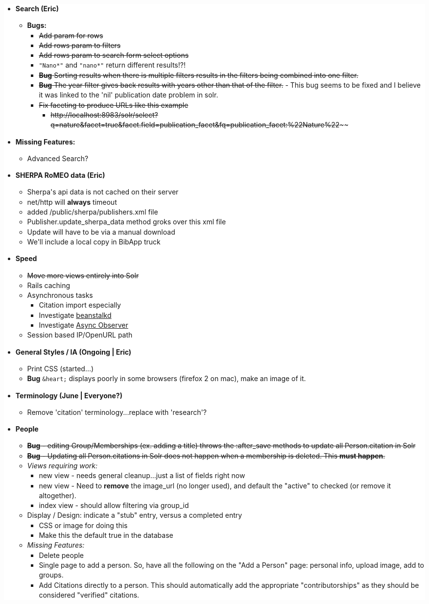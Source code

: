   * **Search (Eric)**
    * **Bugs:**
      * ~~Add param for rows~~
      * ~~Add rows param to filters~~
      * ~~Add rows param to search form select options~~
      * `"Nano*"` and `"nano*"` return different results!?!
      * ~~**Bug** Sorting results when there is multiple filters results in the filters being combined into one filter.~~
      * ~~**Bug** The year filter gives back results with years other than that of the filter.~~ - This bug seems to be fixed and I believe it was linked to the 'nil' publication date problem in solr.
      * ~~Fix faceting to produce URLs like this example~~
        * ~~http://localhost:8983/solr/select?q=nature&facet=true&facet.field=publication_facet&fq=publication_facet:%22Nature%22~~~~


  * **Missing Features:**
    * Advanced Search?

  * **SHERPA RoMEO data (Eric)**
    * Sherpa's api data is not cached on their server
    * net/http will **always** timeout
    * added /public/sherpa/publishers.xml file
    * Publisher.update\_sherpa\_data method groks over this xml file
    * Update will have to be via a manual download
    * We'll include a local copy in BibApp truck

  * **Speed**
    * ~~Move more views entirely into Solr~~
    * Rails caching
    * Asynchronous tasks
      * Citation import especially
      * Investigate [beanstalkd](http://xph.us/software/beanstalkd/)
      * Investigate [Async Observer](http://async-observer.rubyforge.org/)
    * Session based IP/OpenURL path

  * **General Styles / IA (Ongoing | Eric)**
    * Print CSS (started...)
    * **Bug** `&heart;` displays poorly in some browsers (firefox 2 on mac), make an image of it.

  * **Terminology (June | Everyone?)**
    * Remove 'citation' terminology...replace with 'research'?

  * **People**
    * ~~**Bug** - editing Group/Memberships (ex. adding a title) throws the :after\_save methods to update all Person.citation in Solr~~
    * ~~**Bug** - Updating all Person.citations in Solr does not happen when a membership is deleted. This **must happen**.~~
    * _Views requiring work:_
      * new view - needs general cleanup...just a list of fields right now
      * new view - Need to **remove** the image\_url (no longer used), and default the "active" to checked (or remove it altogether).
      * index view - should allow filtering via group\_id
    * Display / Design: indicate a "stub" entry, versus a completed entry
      * CSS or image for doing this
      * Make this the default true in the database
    * _Missing Features:_
      * Delete people
      * Single page to add a person.  So, have all the following on the "Add a Person" page: personal info, upload image, add to groups.
      * Add Citations directly to a person.  This should automatically add the appropriate "contributorships" as they should be considered "verified" citations.
